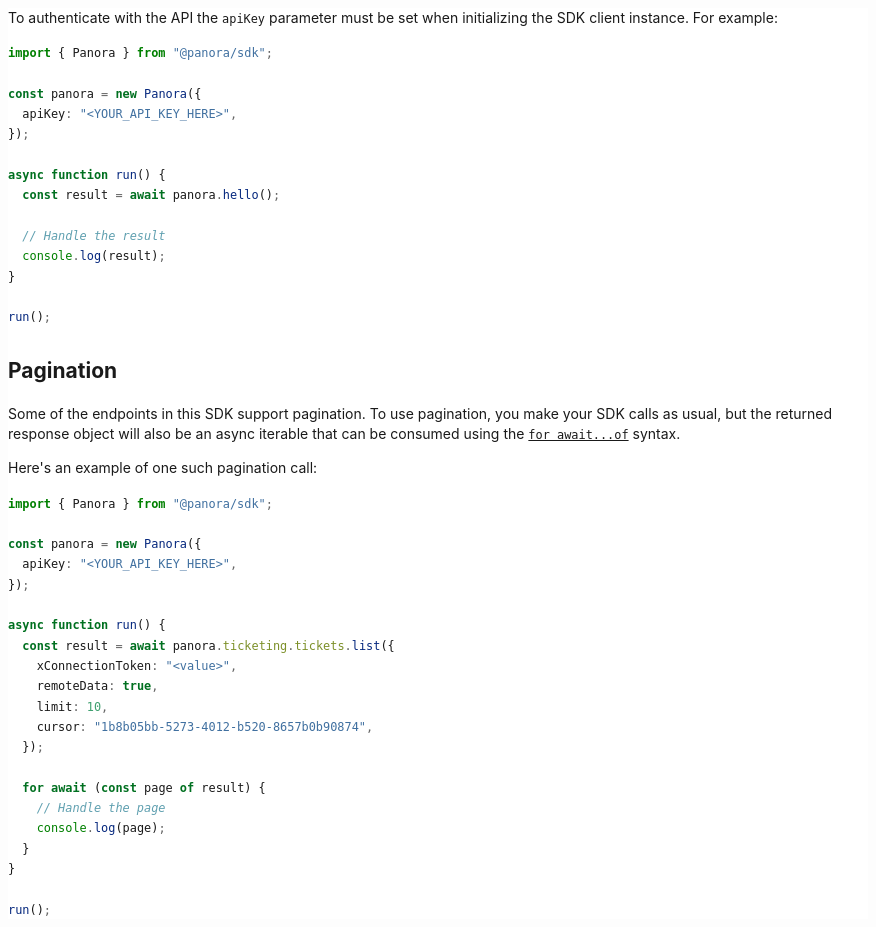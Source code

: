 To authenticate with the API the `apiKey` parameter must be set when initializing the SDK client instance. For example:
```typescript
import { Panora } from "@panora/sdk";

const panora = new Panora({
  apiKey: "<YOUR_API_KEY_HERE>",
});

async function run() {
  const result = await panora.hello();

  // Handle the result
  console.log(result);
}

run();

```



## Pagination

Some of the endpoints in this SDK support pagination. To use pagination, you
make your SDK calls as usual, but the returned response object will also be an
async iterable that can be consumed using the [`for await...of`][for-await-of]
syntax.

[for-await-of]: https://developer.mozilla.org/en-US/docs/Web/JavaScript/Reference/Statements/for-await...of

Here's an example of one such pagination call:

```typescript
import { Panora } from "@panora/sdk";

const panora = new Panora({
  apiKey: "<YOUR_API_KEY_HERE>",
});

async function run() {
  const result = await panora.ticketing.tickets.list({
    xConnectionToken: "<value>",
    remoteData: true,
    limit: 10,
    cursor: "1b8b05bb-5273-4012-b520-8657b0b90874",
  });

  for await (const page of result) {
    // Handle the page
    console.log(page);
  }
}

run();

```
